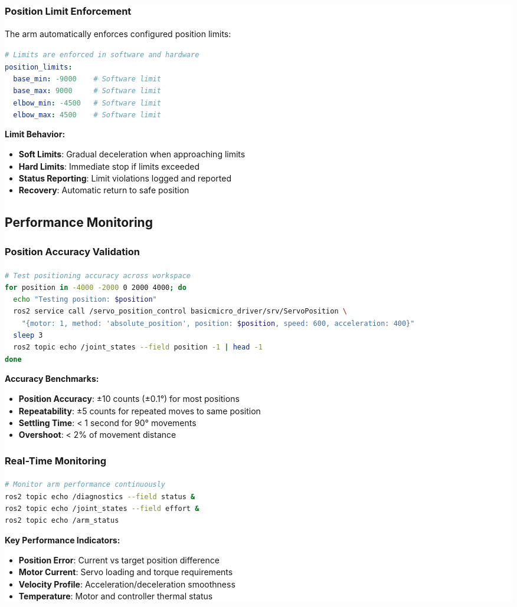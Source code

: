 ### Position Limit Enforcement

The arm automatically enforces configured position limits:

```yaml
# Limits are enforced in software and hardware
position_limits:
  base_min: -9000    # Software limit
  base_max: 9000     # Software limit
  elbow_min: -4500   # Software limit  
  elbow_max: 4500    # Software limit
```

**Limit Behavior:**
- **Soft Limits**: Gradual deceleration when approaching limits
- **Hard Limits**: Immediate stop if limits exceeded
- **Status Reporting**: Limit violations logged and reported
- **Recovery**: Automatic return to safe position

## Performance Monitoring

### Position Accuracy Validation

```bash
# Test positioning accuracy across workspace
for position in -4000 -2000 0 2000 4000; do
  echo "Testing position: $position"
  ros2 service call /servo_position_control basicmicro_driver/srv/ServoPosition \
    "{motor: 1, method: 'absolute_position', position: $position, speed: 600, acceleration: 400}"
  sleep 3
  ros2 topic echo /joint_states --field position -1 | head -1
done
```

**Accuracy Benchmarks:**
- **Position Accuracy**: ±10 counts (±0.1°) for most positions
- **Repeatability**: ±5 counts for repeated moves to same position
- **Settling Time**: < 1 second for 90° movements
- **Overshoot**: < 2% of movement distance

### Real-Time Monitoring

```bash
# Monitor arm performance continuously
ros2 topic echo /diagnostics --field status &
ros2 topic echo /joint_states --field effort &
ros2 topic echo /arm_status
```

**Key Performance Indicators:**
- **Position Error**: Current vs target position difference
- **Motor Current**: Servo loading and torque requirements
- **Velocity Profile**: Acceleration/deceleration smoothness  
- **Temperature**: Motor and controller thermal status
